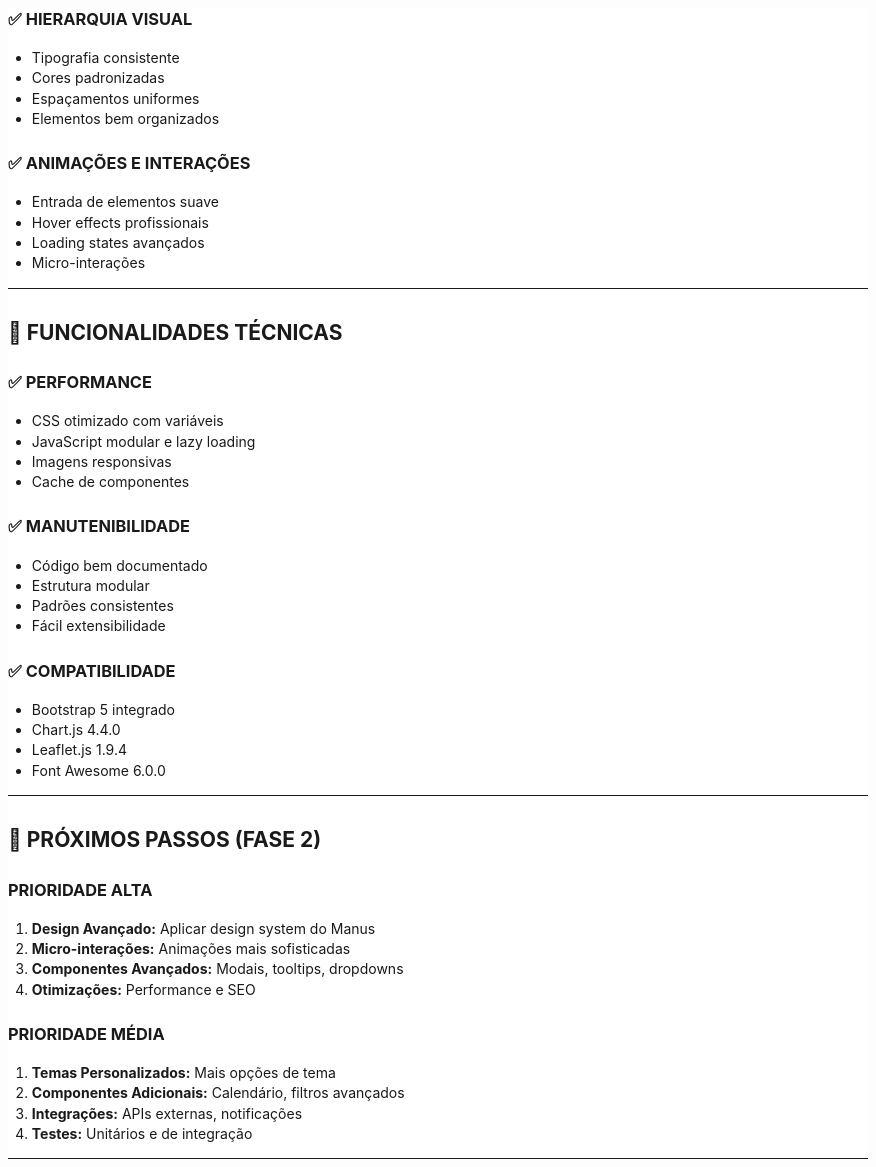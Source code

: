 ### **✅ HIERARQUIA VISUAL**
- Tipografia consistente
- Cores padronizadas
- Espaçamentos uniformes
- Elementos bem organizados

### **✅ ANIMAÇÕES E INTERAÇÕES**
- Entrada de elementos suave
- Hover effects profissionais
- Loading states avançados
- Micro-interações

---

## 🔧 **FUNCIONALIDADES TÉCNICAS**

### **✅ PERFORMANCE**
- CSS otimizado com variáveis
- JavaScript modular e lazy loading
- Imagens responsivas
- Cache de componentes

### **✅ MANUTENIBILIDADE**
- Código bem documentado
- Estrutura modular
- Padrões consistentes
- Fácil extensibilidade

### **✅ COMPATIBILIDADE**
- Bootstrap 5 integrado
- Chart.js 4.4.0
- Leaflet.js 1.9.4
- Font Awesome 6.0.0

---

## 🚀 **PRÓXIMOS PASSOS (FASE 2)**

### **PRIORIDADE ALTA**
1. **Design Avançado:** Aplicar design system do Manus
2. **Micro-interações:** Animações mais sofisticadas
3. **Componentes Avançados:** Modais, tooltips, dropdowns
4. **Otimizações:** Performance e SEO

### **PRIORIDADE MÉDIA**
1. **Temas Personalizados:** Mais opções de tema
2. **Componentes Adicionais:** Calendário, filtros avançados
3. **Integrações:** APIs externas, notificações
4. **Testes:** Unitários e de integração

---